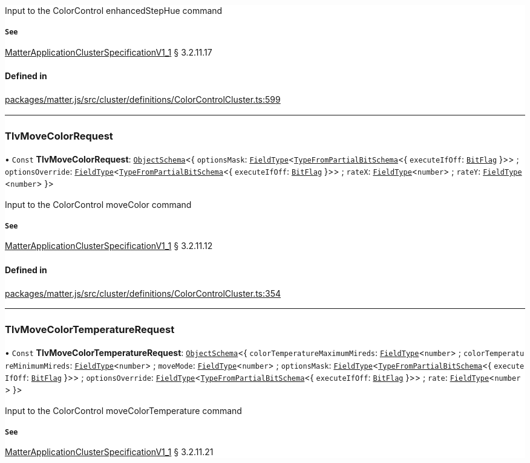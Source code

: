 Input to the ColorControl enhancedStepHue command

**`See`**

[MatterApplicationClusterSpecificationV1_1](../interfaces/spec_export.MatterApplicationClusterSpecificationV1_1.md) § 3.2.11.17

#### Defined in

[packages/matter.js/src/cluster/definitions/ColorControlCluster.ts:599](https://github.com/project-chip/matter.js/blob/16d5b0d/packages/matter.js/src/cluster/definitions/ColorControlCluster.ts#L599)

___

### TlvMoveColorRequest

• `Const` **TlvMoveColorRequest**: [`ObjectSchema`](../classes/tlv_export.ObjectSchema.md)<{ `optionsMask`: [`FieldType`](../interfaces/tlv_export.FieldType.md)<[`TypeFromPartialBitSchema`](schema_export.md#typefrompartialbitschema)<{ `executeIfOff`: [`BitFlag`](schema_export.md#bitflag-1)  }\>\> ; `optionsOverride`: [`FieldType`](../interfaces/tlv_export.FieldType.md)<[`TypeFromPartialBitSchema`](schema_export.md#typefrompartialbitschema)<{ `executeIfOff`: [`BitFlag`](schema_export.md#bitflag-1)  }\>\> ; `rateX`: [`FieldType`](../interfaces/tlv_export.FieldType.md)<`number`\> ; `rateY`: [`FieldType`](../interfaces/tlv_export.FieldType.md)<`number`\>  }\>

Input to the ColorControl moveColor command

**`See`**

[MatterApplicationClusterSpecificationV1_1](../interfaces/spec_export.MatterApplicationClusterSpecificationV1_1.md) § 3.2.11.12

#### Defined in

[packages/matter.js/src/cluster/definitions/ColorControlCluster.ts:354](https://github.com/project-chip/matter.js/blob/16d5b0d/packages/matter.js/src/cluster/definitions/ColorControlCluster.ts#L354)

___

### TlvMoveColorTemperatureRequest

• `Const` **TlvMoveColorTemperatureRequest**: [`ObjectSchema`](../classes/tlv_export.ObjectSchema.md)<{ `colorTemperatureMaximumMireds`: [`FieldType`](../interfaces/tlv_export.FieldType.md)<`number`\> ; `colorTemperatureMinimumMireds`: [`FieldType`](../interfaces/tlv_export.FieldType.md)<`number`\> ; `moveMode`: [`FieldType`](../interfaces/tlv_export.FieldType.md)<`number`\> ; `optionsMask`: [`FieldType`](../interfaces/tlv_export.FieldType.md)<[`TypeFromPartialBitSchema`](schema_export.md#typefrompartialbitschema)<{ `executeIfOff`: [`BitFlag`](schema_export.md#bitflag-1)  }\>\> ; `optionsOverride`: [`FieldType`](../interfaces/tlv_export.FieldType.md)<[`TypeFromPartialBitSchema`](schema_export.md#typefrompartialbitschema)<{ `executeIfOff`: [`BitFlag`](schema_export.md#bitflag-1)  }\>\> ; `rate`: [`FieldType`](../interfaces/tlv_export.FieldType.md)<`number`\>  }\>

Input to the ColorControl moveColorTemperature command

**`See`**

[MatterApplicationClusterSpecificationV1_1](../interfaces/spec_export.MatterApplicationClusterSpecificationV1_1.md) § 3.2.11.21
